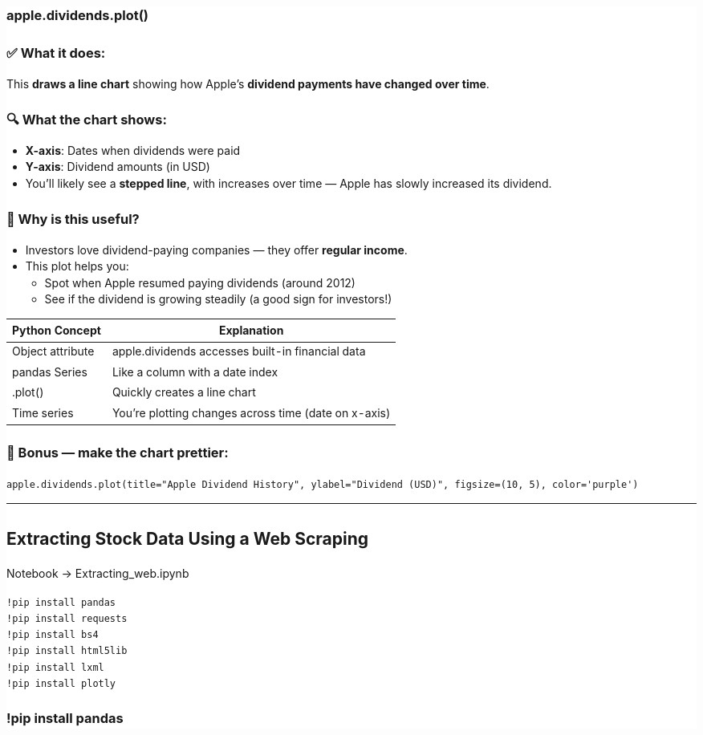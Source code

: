### **apple.dividends.plot()**

### **✅ What it does:**

This **draws a line chart** showing how Apple’s **dividend payments have changed over time**.

### **🔍 What the chart shows:**

- **X-axis**: Dates when dividends were paid
- **Y-axis**: Dividend amounts (in USD)
- You’ll likely see a **stepped line**, with increases over time — Apple has slowly increased its dividend.

### **🧠 Why is this useful?**

- Investors love dividend-paying companies — they offer **regular income**.
- This plot helps you:
    - Spot when Apple resumed paying dividends (around 2012)
    - See if the dividend is growing steadily (a good sign for investors!)

| **Python Concept** | **Explanation** |
| --- | --- |
| Object attribute | apple.dividends accesses built-in financial data |
| pandas Series | Like a column with a date index |
| .plot() | Quickly creates a line chart |
| Time series | You’re plotting changes across time (date on x-axis) |

### **📌 Bonus — make the chart prettier:**

```
apple.dividends.plot(title="Apple Dividend History", ylabel="Dividend (USD)", figsize=(10, 5), color='purple')
```

---

## **Extracting Stock Data Using a Web Scraping**

Notebook → Extracting_web.ipynb

```tsx
!pip install pandas
!pip install requests
!pip install bs4
!pip install html5lib 
!pip install lxml
!pip install plotly
```

### **!pip install pandas**
